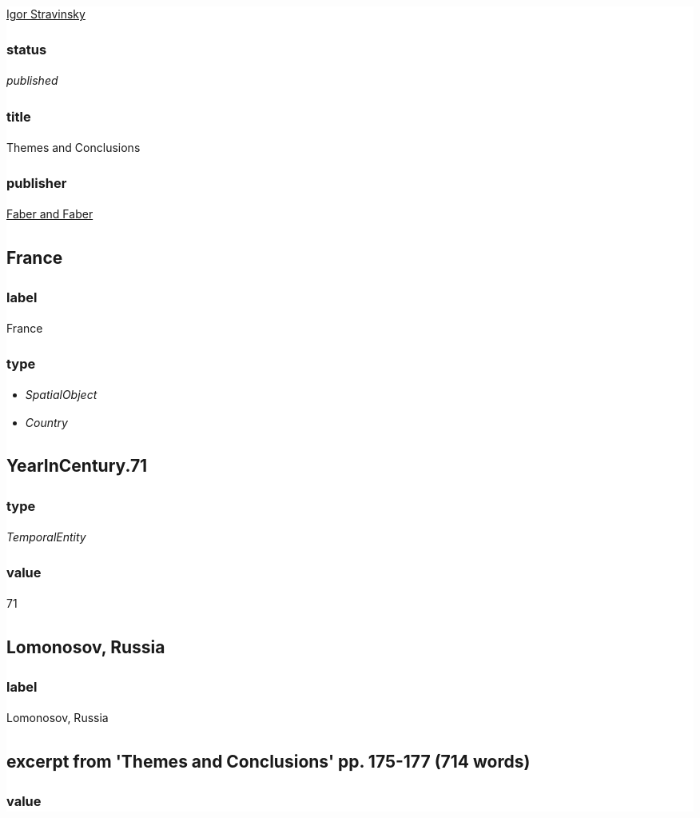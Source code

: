 
[Igor Stravinsky](#Igor-Stravinsky)

### status


*published*

### title


Themes and Conclusions

### publisher


[Faber and Faber](#Faber-and-Faber)

## France

### label


France

### type

 - *SpatialObject*

 - *Country*

## YearInCentury.71

### type


*TemporalEntity*

### value


71

## Lomonosov, Russia

### label


Lomonosov, Russia

## excerpt from 'Themes and Conclusions' pp. 175-177 (714 words)

### value
